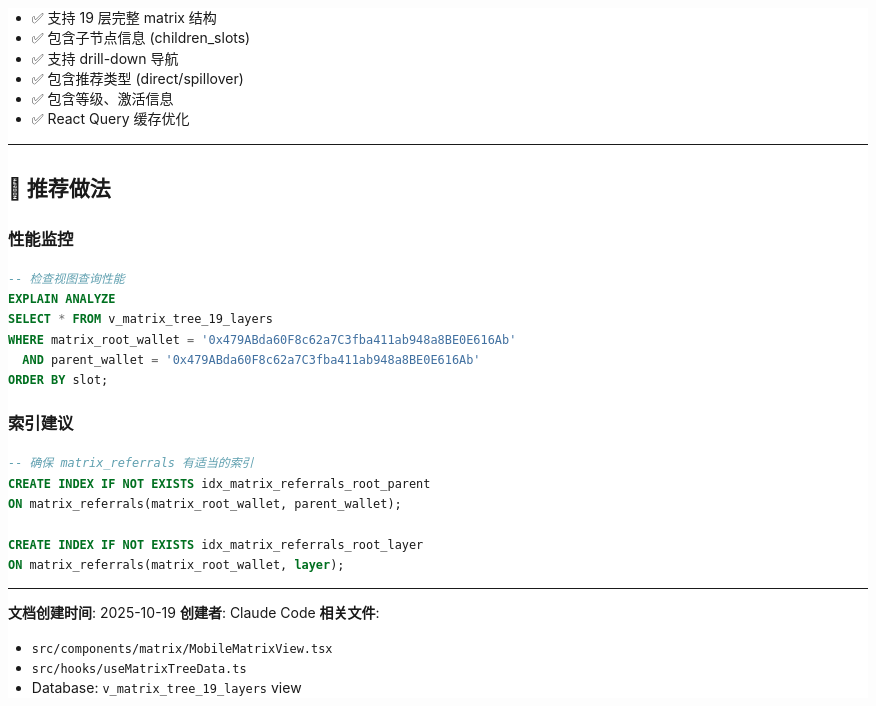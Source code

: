 - ✅ 支持 19 层完整 matrix 结构
- ✅ 包含子节点信息 (children_slots)
- ✅ 支持 drill-down 导航
- ✅ 包含推荐类型 (direct/spillover)
- ✅ 包含等级、激活信息
- ✅ React Query 缓存优化

---

## 📝 推荐做法

### 性能监控

```sql
-- 检查视图查询性能
EXPLAIN ANALYZE
SELECT * FROM v_matrix_tree_19_layers
WHERE matrix_root_wallet = '0x479ABda60F8c62a7C3fba411ab948a8BE0E616Ab'
  AND parent_wallet = '0x479ABda60F8c62a7C3fba411ab948a8BE0E616Ab'
ORDER BY slot;
```

### 索引建议

```sql
-- 确保 matrix_referrals 有适当的索引
CREATE INDEX IF NOT EXISTS idx_matrix_referrals_root_parent
ON matrix_referrals(matrix_root_wallet, parent_wallet);

CREATE INDEX IF NOT EXISTS idx_matrix_referrals_root_layer
ON matrix_referrals(matrix_root_wallet, layer);
```

---

**文档创建时间**: 2025-10-19
**创建者**: Claude Code
**相关文件**:
- `src/components/matrix/MobileMatrixView.tsx`
- `src/hooks/useMatrixTreeData.ts`
- Database: `v_matrix_tree_19_layers` view
